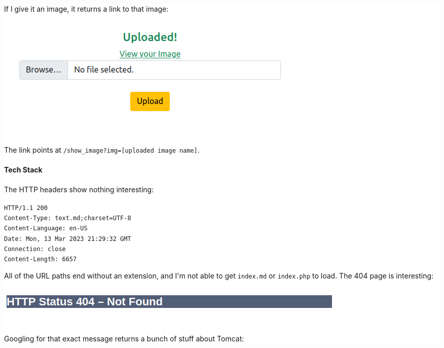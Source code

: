 If I give it an image, it returns a link to that image:

![](/img/image-20230313174838711.png)

The link points at `/show_image?img=[uploaded image name]`.

#### Tech Stack

The HTTP headers show nothing interesting:



    HTTP/1.1 200 
    Content-Type: text.md;charset=UTF-8
    Content-Language: en-US
    Date: Mon, 13 Mar 2023 21:29:32 GMT
    Connection: close
    Content-Length: 6657



All of the URL paths end without an extension, and I'm not able to get
`index.md` or `index.php` to load. The 404 page is interesting:

![](/img/image-20230313173718202.png)

Googling for that exact message returns a bunch of stuff about Tomcat:
